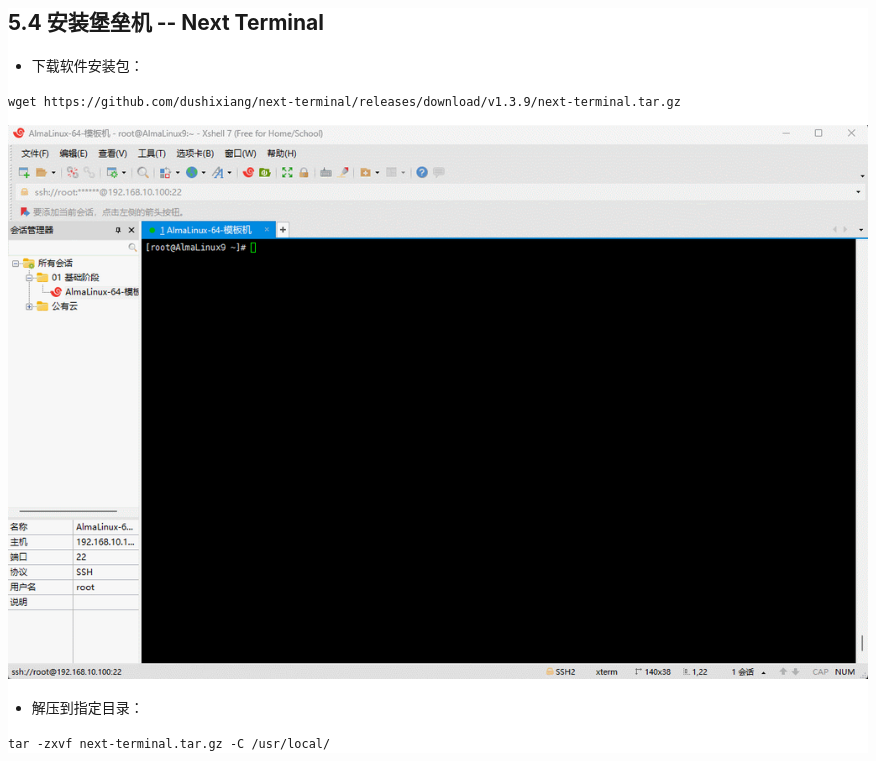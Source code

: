
## 5.4 安装堡垒机 -- Next Terminal

* 下载软件安装包：

```shell
wget https://github.com/dushixiang/next-terminal/releases/download/v1.3.9/next-terminal.tar.gz
```

![](./assets/87.gif)

* 解压到指定目录：

```shell
tar -zxvf next-terminal.tar.gz -C /usr/local/
```

